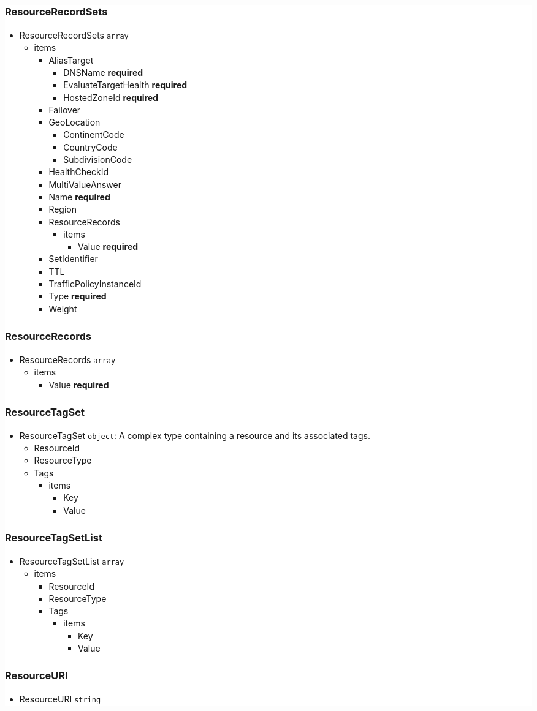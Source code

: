 ### ResourceRecordSets
* ResourceRecordSets `array`
  * items
    * AliasTarget
      * DNSName **required**
      * EvaluateTargetHealth **required**
      * HostedZoneId **required**
    * Failover
    * GeoLocation
      * ContinentCode
      * CountryCode
      * SubdivisionCode
    * HealthCheckId
    * MultiValueAnswer
    * Name **required**
    * Region
    * ResourceRecords
      * items
        * Value **required**
    * SetIdentifier
    * TTL
    * TrafficPolicyInstanceId
    * Type **required**
    * Weight

### ResourceRecords
* ResourceRecords `array`
  * items
    * Value **required**

### ResourceTagSet
* ResourceTagSet `object`: A complex type containing a resource and its associated tags.
  * ResourceId
  * ResourceType
  * Tags
    * items
      * Key
      * Value

### ResourceTagSetList
* ResourceTagSetList `array`
  * items
    * ResourceId
    * ResourceType
    * Tags
      * items
        * Key
        * Value

### ResourceURI
* ResourceURI `string`
